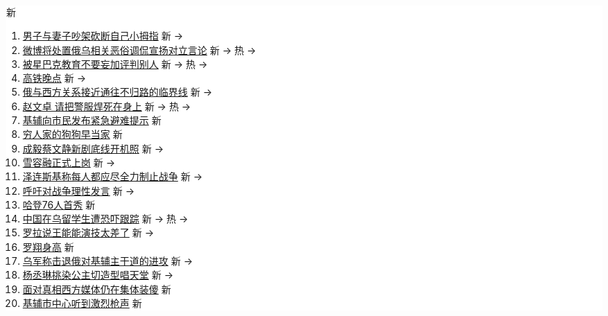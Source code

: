   新
1. [男子与妻子吵架砍断自己小拇指](https://s.weibo.com//weibo?q=%23%E7%94%B7%E5%AD%90%E4%B8%8E%E5%A6%BB%E5%AD%90%E5%90%B5%E6%9E%B6%E7%A0%8D%E6%96%AD%E8%87%AA%E5%B7%B1%E5%B0%8F%E6%8B%87%E6%8C%87%23&Refer=top)
   新 ->
1. [微博将处置俄乌相关恶俗调侃宣扬对立言论](https://s.weibo.com//weibo?q=%23%E5%BE%AE%E5%8D%9A%E5%B0%86%E5%A4%84%E7%BD%AE%E4%BF%84%E4%B9%8C%E7%9B%B8%E5%85%B3%E6%81%B6%E4%BF%97%E8%B0%83%E4%BE%83%E5%AE%A3%E6%89%AC%E5%AF%B9%E7%AB%8B%E8%A8%80%E8%AE%BA%23&Refer=top)
   新 -> 热 ->
1. [被星巴克教育不要妄加评判别人](https://s.weibo.com//weibo?q=%23%E8%A2%AB%E6%98%9F%E5%B7%B4%E5%85%8B%E6%95%99%E8%82%B2%E4%B8%8D%E8%A6%81%E5%A6%84%E5%8A%A0%E8%AF%84%E5%88%A4%E5%88%AB%E4%BA%BA%23&Refer=top)
   新 -> 热 ->
1. [高铁晚点](https://s.weibo.com//weibo?q=%23%E9%AB%98%E9%93%81%E6%99%9A%E7%82%B9%23&Refer=top)
   新 ->
1. [俄与西方关系接近通往不归路的临界线](https://s.weibo.com//weibo?q=%23%E4%BF%84%E4%B8%8E%E8%A5%BF%E6%96%B9%E5%85%B3%E7%B3%BB%E6%8E%A5%E8%BF%91%E9%80%9A%E5%BE%80%E4%B8%8D%E5%BD%92%E8%B7%AF%E7%9A%84%E4%B8%B4%E7%95%8C%E7%BA%BF%23&Refer=top)
   新 ->
1. [赵文卓 请把警服焊死在身上](https://s.weibo.com//weibo?q=%E8%B5%B5%E6%96%87%E5%8D%93%20%E8%AF%B7%E6%8A%8A%E8%AD%A6%E6%9C%8D%E7%84%8A%E6%AD%BB%E5%9C%A8%E8%BA%AB%E4%B8%8A&Refer=top)
   新 -> 热 ->
1. [基辅向市民发布紧急避难提示](https://s.weibo.com//weibo?q=%23%E5%9F%BA%E8%BE%85%E5%90%91%E5%B8%82%E6%B0%91%E5%8F%91%E5%B8%83%E7%B4%A7%E6%80%A5%E9%81%BF%E9%9A%BE%E6%8F%90%E7%A4%BA%23&Refer=top)
   新
1. [穷人家的狗狗早当家](https://s.weibo.com//weibo?q=%23%E7%A9%B7%E4%BA%BA%E5%AE%B6%E7%9A%84%E7%8B%97%E7%8B%97%E6%97%A9%E5%BD%93%E5%AE%B6%23&Refer=top)
   新
1. [成毅蔡文静新剧底线开机照](https://s.weibo.com//weibo?q=%23%E6%88%90%E6%AF%85%E8%94%A1%E6%96%87%E9%9D%99%E6%96%B0%E5%89%A7%E5%BA%95%E7%BA%BF%E5%BC%80%E6%9C%BA%E7%85%A7%23&Refer=top)
   新 ->
1. [雪容融正式上岗](https://s.weibo.com//weibo?q=%23%E9%9B%AA%E5%AE%B9%E8%9E%8D%E6%AD%A3%E5%BC%8F%E4%B8%8A%E5%B2%97%23&Refer=top)
   新 ->
1. [泽连斯基称每人都应尽全力制止战争](https://s.weibo.com//weibo?q=%23%E6%B3%BD%E8%BF%9E%E6%96%AF%E5%9F%BA%E7%A7%B0%E6%AF%8F%E4%BA%BA%E9%83%BD%E5%BA%94%E5%B0%BD%E5%85%A8%E5%8A%9B%E5%88%B6%E6%AD%A2%E6%88%98%E4%BA%89%23&Refer=top)
   新 ->
1. [呼吁对战争理性发言](https://s.weibo.com//weibo?q=%23%E5%91%BC%E5%90%81%E5%AF%B9%E6%88%98%E4%BA%89%E7%90%86%E6%80%A7%E5%8F%91%E8%A8%80%23&Refer=top)
   新 ->
1. [哈登76人首秀](https://s.weibo.com//weibo?q=%23%E5%93%88%E7%99%BB76%E4%BA%BA%E9%A6%96%E7%A7%80%23&Refer=top)
   新
1. [中国在乌留学生遭恐吓跟踪](https://s.weibo.com//weibo?q=%23%E4%B8%AD%E5%9B%BD%E5%9C%A8%E4%B9%8C%E7%95%99%E5%AD%A6%E7%94%9F%E9%81%AD%E6%81%90%E5%90%93%E8%B7%9F%E8%B8%AA%23&Refer=top)
   新 -> 热 ->
1. [罗拉说王能能演技太差了](https://s.weibo.com//weibo?q=%23%E7%BD%97%E6%8B%89%E8%AF%B4%E7%8E%8B%E8%83%BD%E8%83%BD%E6%BC%94%E6%8A%80%E5%A4%AA%E5%B7%AE%E4%BA%86%23&Refer=top)
   新 ->
1. [罗翔身高](https://s.weibo.com//weibo?q=%E7%BD%97%E7%BF%94%E8%BA%AB%E9%AB%98&Refer=top)
   新
1. [乌军称击退俄对基辅主干道的进攻](https://s.weibo.com//weibo?q=%23%E4%B9%8C%E5%86%9B%E7%A7%B0%E5%87%BB%E9%80%80%E4%BF%84%E5%AF%B9%E5%9F%BA%E8%BE%85%E4%B8%BB%E5%B9%B2%E9%81%93%E7%9A%84%E8%BF%9B%E6%94%BB%23&Refer=top)
   新 ->
1. [杨丞琳挑染公主切造型唱天堂](https://s.weibo.com//weibo?q=%23%E6%9D%A8%E4%B8%9E%E7%90%B3%E6%8C%91%E6%9F%93%E5%85%AC%E4%B8%BB%E5%88%87%E9%80%A0%E5%9E%8B%E5%94%B1%E5%A4%A9%E5%A0%82%23&Refer=top)
   新 ->
1. [面对真相西方媒体仍在集体装傻](https://s.weibo.com//weibo?q=%23%E9%9D%A2%E5%AF%B9%E7%9C%9F%E7%9B%B8%E8%A5%BF%E6%96%B9%E5%AA%92%E4%BD%93%E4%BB%8D%E5%9C%A8%E9%9B%86%E4%BD%93%E8%A3%85%E5%82%BB%23&Refer=top)
   新
1. [基辅市中心听到激烈枪声](https://s.weibo.com//weibo?q=%23%E5%9F%BA%E8%BE%85%E5%B8%82%E4%B8%AD%E5%BF%83%E5%90%AC%E5%88%B0%E6%BF%80%E7%83%88%E6%9E%AA%E5%A3%B0%23&Refer=top)
   新